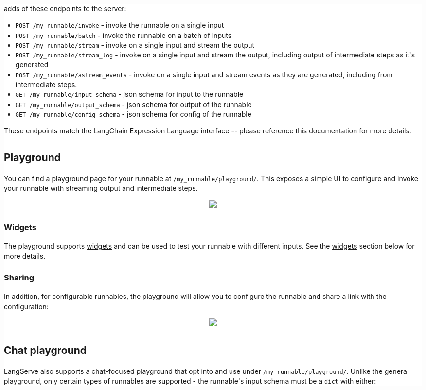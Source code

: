 adds of these endpoints to the server:

- `POST /my_runnable/invoke` - invoke the runnable on a single input
- `POST /my_runnable/batch` - invoke the runnable on a batch of inputs
- `POST /my_runnable/stream` - invoke on a single input and stream the output
- `POST /my_runnable/stream_log` - invoke on a single input and stream the output,
  including output of intermediate steps as it's generated
- `POST /my_runnable/astream_events` - invoke on a single input and stream events as they are generated,
  including from intermediate steps.
- `GET /my_runnable/input_schema` - json schema for input to the runnable
- `GET /my_runnable/output_schema` - json schema for output of the runnable
- `GET /my_runnable/config_schema` - json schema for config of the runnable

These endpoints match
the [LangChain Expression Language interface](https://python.langchain.com/docs/expression_language/interface) --
please reference this documentation for more details.

## Playground

You can find a playground page for your runnable at `/my_runnable/playground/`. This
exposes a simple UI
to [configure](https://python.langchain.com/docs/expression_language/how_to/configure)
and invoke your runnable with streaming output and intermediate steps.

<p align="center">
<img src="https://github.com/langchain-ai/langserve/assets/3205522/5ca56e29-f1bb-40f4-84b5-15916384a276" width="50%"/>
</p>

### Widgets

The playground supports [widgets](#playground-widgets) and can be used to test your
runnable with different inputs. See the [widgets](#widgets) section below for more
details.

### Sharing

In addition, for configurable runnables, the playground will allow you to configure the
runnable and share a link with the configuration:

<p align="center">
<img src="https://github.com/langchain-ai/langserve/assets/3205522/86ce9c59-f8e4-4d08-9fa3-62030e0f521d" width="50%"/>
</p>

## Chat playground

LangServe also supports a chat-focused playground that opt into and use under `/my_runnable/playground/`.
Unlike the general playground, only certain types of runnables are supported - the runnable's input schema must
be a `dict` with either:
